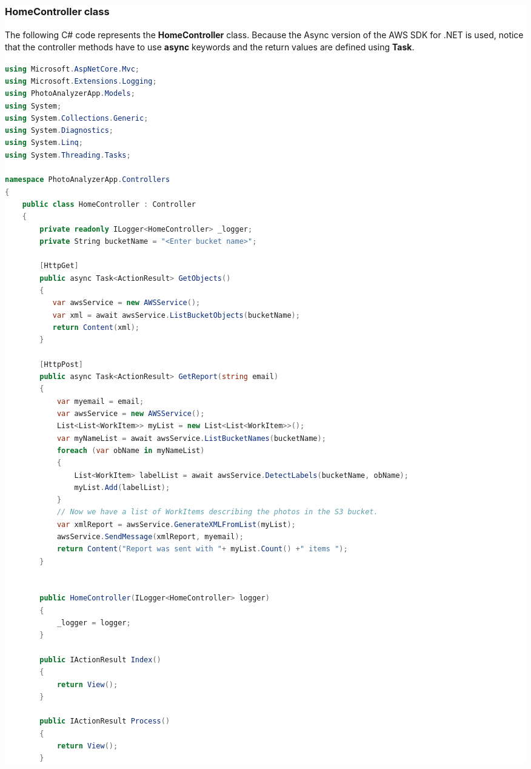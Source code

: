 ### HomeController class

The following C# code represents the **HomeController** class. Because the Async version of the AWS SDK for .NET is used, notice that the controller methods have to use **async** keywords and the return values are defined using **Task**. 

```csharp
using Microsoft.AspNetCore.Mvc;
using Microsoft.Extensions.Logging;
using PhotoAnalyzerApp.Models;
using System;
using System.Collections.Generic;
using System.Diagnostics;
using System.Linq;
using System.Threading.Tasks;

namespace PhotoAnalyzerApp.Controllers
{
    public class HomeController : Controller
    {
        private readonly ILogger<HomeController> _logger;
        private String bucketName = "<Enter bucket name>";

        [HttpGet]
        public async Task<ActionResult> GetObjects()
        {
           var awsService = new AWSService();
           var xml = await awsService.ListBucketObjects(bucketName);
           return Content(xml);
        }

        [HttpPost]
        public async Task<ActionResult> GetReport(string email)
        {
            var myemail = email;
            var awsService = new AWSService();
            List<List<WorkItem>> myList = new List<List<WorkItem>>();
            var myNameList = await awsService.ListBucketNames(bucketName);
            foreach (var obName in myNameList)
            {
                List<WorkItem> labelList = await awsService.DetectLabels(bucketName, obName);
                myList.Add(labelList);
            }
            // Now we have a list of WorkItems describing the photos in the S3 bucket.
            var xmlReport = awsService.GenerateXMLFromList(myList);
            awsService.SendMessage(xmlReport, myemail);
            return Content("Report was sent with "+ myList.Count() +" items ");
        }


        public HomeController(ILogger<HomeController> logger)
        {
            _logger = logger;
        }

        public IActionResult Index()
        {
            return View();
        }

        public IActionResult Process()
        {
            return View();
        }
```